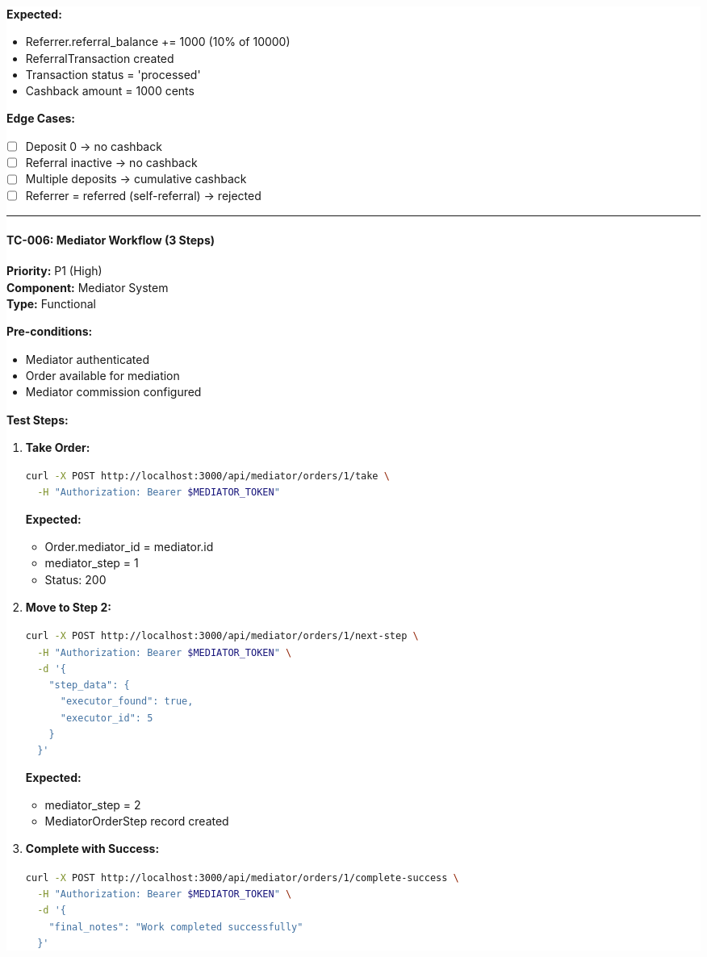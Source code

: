    **Expected:**
   - Referrer.referral_balance += 1000 (10% of 10000)
   - ReferralTransaction created
   - Transaction status = 'processed'
   - Cashback amount = 1000 cents

**Edge Cases:**
- [ ] Deposit 0 → no cashback
- [ ] Referral inactive → no cashback
- [ ] Multiple deposits → cumulative cashback
- [ ] Referrer = referred (self-referral) → rejected

---

#### TC-006: Mediator Workflow (3 Steps)

**Priority:** P1 (High)  
**Component:** Mediator System  
**Type:** Functional

**Pre-conditions:**
- Mediator authenticated
- Order available for mediation
- Mediator commission configured

**Test Steps:**

1. **Take Order:**
   ```bash
   curl -X POST http://localhost:3000/api/mediator/orders/1/take \
     -H "Authorization: Bearer $MEDIATOR_TOKEN"
   ```
   
   **Expected:**
   - Order.mediator_id = mediator.id
   - mediator_step = 1
   - Status: 200

2. **Move to Step 2:**
   ```bash
   curl -X POST http://localhost:3000/api/mediator/orders/1/next-step \
     -H "Authorization: Bearer $MEDIATOR_TOKEN" \
     -d '{
       "step_data": {
         "executor_found": true,
         "executor_id": 5
       }
     }'
   ```
   
   **Expected:**
   - mediator_step = 2
   - MediatorOrderStep record created

3. **Complete with Success:**
   ```bash
   curl -X POST http://localhost:3000/api/mediator/orders/1/complete-success \
     -H "Authorization: Bearer $MEDIATOR_TOKEN" \
     -d '{
       "final_notes": "Work completed successfully"
     }'
   ```
   